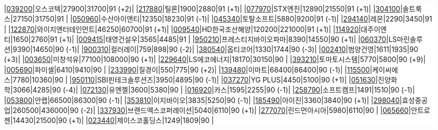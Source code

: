 |[039200](https://finance.daum.net/quotes/A039200)|오스코텍|27900|31700|91 (+2)|
|[217880](https://finance.daum.net/quotes/A217880)|틸론|1900|2880|91 (+1)|
|[077970](https://finance.daum.net/quotes/A077970)|STX엔진|12890|21550|91 (+1)|
|[304100](https://finance.daum.net/quotes/A304100)|솔트룩스|27150|31750|91 |
|[050960](https://finance.daum.net/quotes/A050960)|수산아이앤티|12350|18230|91 (-1)|
|[045340](https://finance.daum.net/quotes/A045340)|토탈소프트|5880|9200|91 (-1)|
|[294140](https://finance.daum.net/quotes/A294140)|레몬|2290|3450|91 |
|[122870](https://finance.daum.net/quotes/A122870)|와이지엔터테인먼트|46250|60700|91 (+1)|
|[009540](https://finance.daum.net/quotes/A009540)|HD한국조선해양|120200|221000|91 (+1)|
|[114920](https://finance.daum.net/quotes/A114920)|대주이엔티|1650|2760|91 (+1)|
|[009415](https://finance.daum.net/quotes/A009415)|태영건설우|3565|4485|91 |
|[950210](https://finance.daum.net/quotes/A950210)|프레스티지바이오파마|8390|14550|90 (+1)|
|[060370](https://finance.daum.net/quotes/A060370)|LS마린솔루션|9390|14650|90 (-1)|
|[900310](https://finance.daum.net/quotes/A900310)|컬러레이|759|898|90 (-2)|
|[380540](https://finance.daum.net/quotes/A380540)|옵티코어|1330|1744|90 (-3)|
|[002410](https://finance.daum.net/quotes/A002410)|범양건영|1611|1935|90 (+3)|
|[003650](https://finance.daum.net/quotes/A003650)|미창석유|77100|108000|90 (+1)|
|[229640](https://finance.daum.net/quotes/A229640)|LS에코에너지|18170|30150|90 |
|[393210](https://finance.daum.net/quotes/A393210)|토마토시스템|5770|5800|90 (+9)|
|[005690](https://finance.daum.net/quotes/A005690)|파미셀|6410|9410|90 |
|[233990](https://finance.daum.net/quotes/A233990)|질경이|550|775|90 (+2)|
|[139480](https://finance.daum.net/quotes/A139480)|이마트|68400|86400|90 (-1)|
|[115500](https://finance.daum.net/quotes/A115500)|케이씨에스|7780|10360|90 |
|[950110](https://finance.daum.net/quotes/A950110)|SBI핀테크솔루션즈|3950|4895|90 (-1)|
|[037270](https://finance.daum.net/quotes/A037270)|YG PLUS|4450|5100|90 (+1)|
|[051630](https://finance.daum.net/quotes/A051630)|진양화학|3066|4285|90 (-4)|
|[072130](https://finance.daum.net/quotes/A072130)|유엔젤|3600|5380|90 |
|[016920](https://finance.daum.net/quotes/A016920)|카스|1595|2255|90 (-1)|
|[258790](https://finance.daum.net/quotes/A258790)|소프트캠프|1491|1510|90 (-1)|
|[053800](https://finance.daum.net/quotes/A053800)|안랩|66500|86300|90 (-1)|
|[353810](https://finance.daum.net/quotes/A353810)|이지바이오|3835|5250|90 (-1)|
|[185490](https://finance.daum.net/quotes/A185490)|아이진|3360|3840|90 (+1)|
|[298040](https://finance.daum.net/quotes/A298040)|효성중공업|260500|436000|90 (-2)|
|[337930](https://finance.daum.net/quotes/A337930)|브랜드엑스코퍼레이션|5040|6110|90 (+1)|
|[277070](https://finance.daum.net/quotes/A277070)|린드먼아시아|5980|6110|90 |
|[065660](https://finance.daum.net/quotes/A065660)|안트로젠|14430|21500|90 (+1)|
|[023440](https://finance.daum.net/quotes/A023440)|제이스코홀딩스|1249|1809|90 |